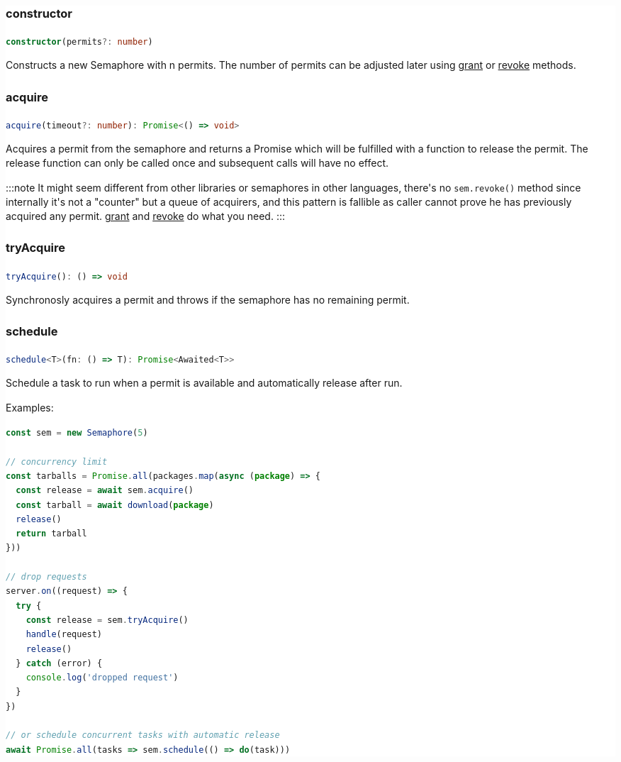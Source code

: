 ### constructor

```typescript
constructor(permits?: number)
```

Constructs a new Semaphore with n permits. The number of permits can be adjusted later using [grant](#grant) or [revoke](#revoke) methods.

### acquire

```typescript
acquire(timeout?: number): Promise<() => void>
```

Acquires a permit from the semaphore and returns a Promise which will be fulfilled with a function to release the permit. The release function can only be called once and subsequent calls will have no effect.

:::note
It might seem different from other libraries or semaphores in other languages, there's no `sem.revoke()` method since internally it's not a "counter" but a queue of acquirers, and this pattern is fallible as caller cannot prove he has previously acquired any permit. [grant](#grant) and [revoke](#revoke) do what you need.
:::

### tryAcquire

```typescript
tryAcquire(): () => void
```

Synchronosly acquires a permit and throws if the semaphore has no remaining permit.

### schedule

```typescript
schedule<T>(fn: () => T): Promise<Awaited<T>>
```

Schedule a task to run when a permit is available and automatically release after run.

Examples:

```typescript
const sem = new Semaphore(5)

// concurrency limit
const tarballs = Promise.all(packages.map(async (package) => {
  const release = await sem.acquire()
  const tarball = await download(package)
  release()
  return tarball
}))

// drop requests
server.on((request) => {
  try {
    const release = sem.tryAcquire()
    handle(request)
    release()
  } catch (error) {
    console.log('dropped request')
  }
})

// or schedule concurrent tasks with automatic release
await Promise.all(tasks => sem.schedule(() => do(task)))
```